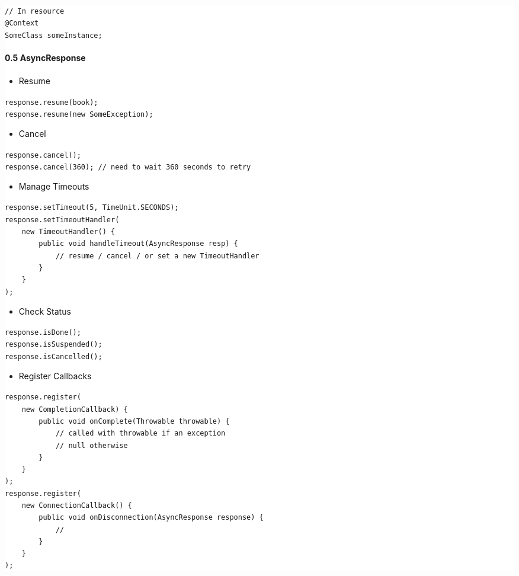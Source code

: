 ```
// In resource
@Context
SomeClass someInstance;
```

#### 0.5 AsyncResponse
* Resume
```
response.resume(book);
response.resume(new SomeException);
```

* Cancel
```
response.cancel();
response.cancel(360); // need to wait 360 seconds to retry
```

* Manage Timeouts
```
response.setTimeout(5, TimeUnit.SECONDS);
response.setTimeoutHandler(
    new TimeoutHandler() {
        public void handleTimeout(AsyncResponse resp) {
            // resume / cancel / or set a new TimeoutHandler
        }
    }
);
```

* Check Status
```
response.isDone();
response.isSuspended();
response.isCancelled();
```

* Register Callbacks
```
response.register(
    new CompletionCallback) {
        public void onComplete(Throwable throwable) {
            // called with throwable if an exception
            // null otherwise
        }
    }
);
response.register(
    new ConnectionCallback() {
        public void onDisconnection(AsyncResponse response) {
            //
        }
    }
);
```
